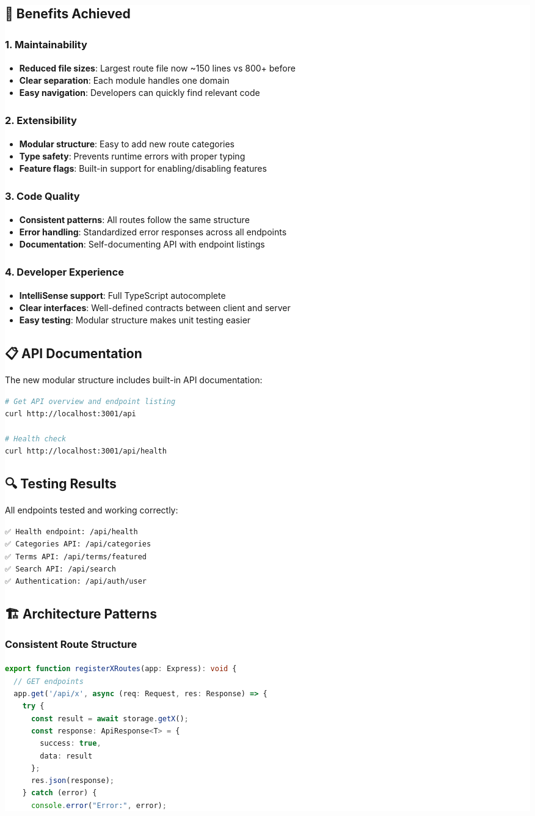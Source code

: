 ## 🚀 **Benefits Achieved**

### **1. Maintainability**
- **Reduced file sizes**: Largest route file now ~150 lines vs 800+ before
- **Clear separation**: Each module handles one domain
- **Easy navigation**: Developers can quickly find relevant code

### **2. Extensibility**
- **Modular structure**: Easy to add new route categories
- **Type safety**: Prevents runtime errors with proper typing
- **Feature flags**: Built-in support for enabling/disabling features

### **3. Code Quality**
- **Consistent patterns**: All routes follow the same structure
- **Error handling**: Standardized error responses across all endpoints
- **Documentation**: Self-documenting API with endpoint listings

### **4. Developer Experience**
- **IntelliSense support**: Full TypeScript autocomplete
- **Clear interfaces**: Well-defined contracts between client and server
- **Easy testing**: Modular structure makes unit testing easier

## 📋 **API Documentation**

The new modular structure includes built-in API documentation:

```bash
# Get API overview and endpoint listing
curl http://localhost:3001/api

# Health check
curl http://localhost:3001/api/health
```

## 🔍 **Testing Results**

All endpoints tested and working correctly:

```bash
✅ Health endpoint: /api/health
✅ Categories API: /api/categories  
✅ Terms API: /api/terms/featured
✅ Search API: /api/search
✅ Authentication: /api/auth/user
```

## 🏗️ **Architecture Patterns**

### **Consistent Route Structure**
```typescript
export function registerXRoutes(app: Express): void {
  // GET endpoints
  app.get('/api/x', async (req: Request, res: Response) => {
    try {
      const result = await storage.getX();
      const response: ApiResponse<T> = {
        success: true,
        data: result
      };
      res.json(response);
    } catch (error) {
      console.error("Error:", error);
```